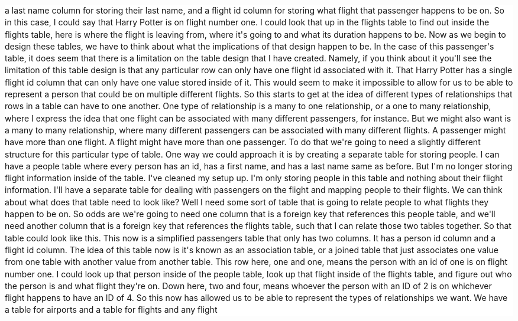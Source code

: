 a last name column for storing their last name,
and a flight id column for storing what flight that passenger happens to be on.
So in this case, I could say that Harry Potter is on flight number one.
I could look that up in the flights table
to find out inside the flights table, here
is where the flight is leaving from, where it's going to
and what its duration happens to be.
Now as we begin to design these tables, we
have to think about what the implications of that design
happen to be.
In the case of this passenger's table, it
does seem that there is a limitation on the table design that I have created.
Namely, if you think about it you'll see the limitation of this table design
is that any particular row can only have one flight id associated with it.
That Harry Potter has a single flight id column
that can only have one value stored inside of it.
This would seem to make it impossible to allow
for us to be able to represent a person that
could be on multiple different flights.
So this starts to get at the idea of different types of relationships
that rows in a table can have to one another.
One type of relationship is a many to one
relationship, or a one to many relationship,
where I express the idea that one flight can
be associated with many different passengers, for instance.
But we might also want is a many to many relationship,
where many different passengers can be associated with many different flights.
A passenger might have more than one flight.
A flight might have more than one passenger.
To do that we're going to need a slightly different structure
for this particular type of table.
One way we could approach it is by creating a separate table
for storing people.
I can have a people table where every person has an id, has a first name,
and has a last name same as before.
But I'm no longer storing flight information inside of the table.
I've cleaned my setup up.
I'm only storing people in this table and nothing about their flight
information.
I'll have a separate table for dealing with passengers on the flight
and mapping people to their flights.
We can think about what does that table need to look like?
Well I need some sort of table that is going to relate people to what flights
they happen to be on.
So odds are we're going to need one column that is a foreign key that
references this people table, and we'll need another column that
is a foreign key that references the flights table, such
that I can relate those two tables together.
So that table could look like this.
This now is a simplified passengers table that only has two columns.
It has a person id column and a flight id column.
The idea of this table now is it's known as an association
table, or a joined table that just associates one value from one table
with another value from another table.
This row here, one and one, means the person with an id of one
is on flight number one.
I could look up that person inside of the people table,
look up that flight inside of the flights table,
and figure out who the person is and what flight they're on.
Down here, two and four, means whoever the person with an ID of 2
is on whichever flight happens to have an ID of 4.
So this now has allowed us to be able to represent
the types of relationships we want.
We have a table for airports and a table for flights and any flight